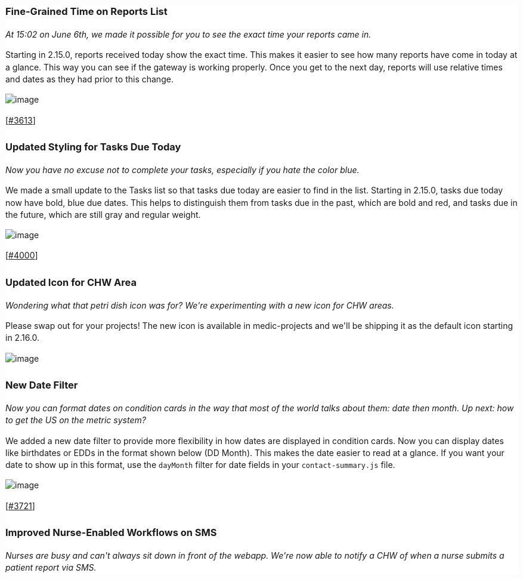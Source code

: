 
### Fine-Grained Time on Reports List

_At 15:02 on June 6th, we made it possible for you to see the exact time your reports came in._

Starting in 2.15.0, reports received today show the exact time. This makes it easier to see how many reports have come in today at a glance. This way you can see if the gateway is working properly. Once you get to the next day, reports will use relative times and dates as they had prior to this change.

![image](../images/2.15.0-3613.png)

[[#3613](https://github.com/medic/medic-webapp/issues/3613)]


### Updated Styling for Tasks Due Today

_Now you have no excuse not to complete your tasks, especially if you hate the color blue._

We made a small update to the Tasks list so that tasks due today are easier to find in the list. Starting in 2.15.0, tasks due today now have bold, blue due dates. This helps to distinguish them from tasks due in the past, which are bold and red, and tasks due in the future, which are still gray and regular weight.

![image](../images/2.15.0-4000.png)

[[#4000](https://github.com/medic/medic-webapp/issues/4000)]


### Updated Icon for CHW Area

_Wondering what that petri dish icon was for? We're experimenting with a new icon for CHW areas._

Please swap out for your projects! The new icon is available in medic-projects and we'll be shipping it as the default icon starting in 2.16.0.

![image](../images/2.15.0-chw-area-icon.png)

### New Date Filter

_Now you can format dates on condition cards in the way that most of the world talks about them: date then month. Up next: how to get the US on the metric system?_

We added a new date filter to provide more flexibility in how dates are displayed in condition cards. Now you can display dates like birthdates or EDDs in the format shown below (DD Month). This makes the date easier to read at a glance. If you want your date to show up in this format, use the `dayMonth` filter for date fields in your `contact-summary.js` file.

![image](../images/2.15.0-3721.png)

[[#3721](https://github.com/medic/medic-webapp/issues/3721)]


### Improved Nurse-Enabled Workflows on SMS 

_Nurses are busy and can't always sit down in front of the webapp. We're now able to notify a CHW of when a nurse submits a patient report via SMS._
